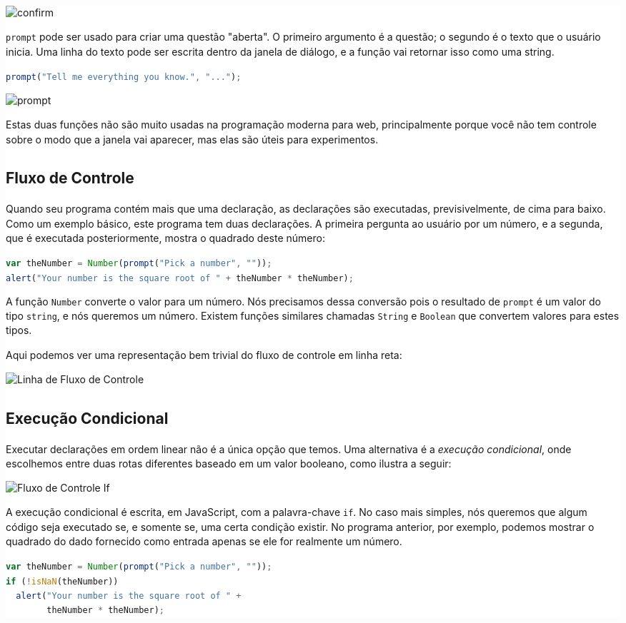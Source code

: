 ![confirm](../img/confirm.png)

`prompt` pode ser usado para criar uma questão "aberta". O primeiro argumento é a questão; o segundo é o texto que o usuário inicia. Uma linha do texto pode ser escrita dentro da janela de diálogo, e a função vai retornar isso como uma string.

```javascript
prompt("Tell me everything you know.", "...");
```

![prompt](../img/prompt.png)

Estas duas funções não são muito usadas na programação moderna para web, principalmente porque você não tem controle sobre o modo que a janela vai aparecer, mas elas são úteis para experimentos.

## Fluxo de Controle

Quando seu programa contém mais que uma declaração, as declarações são executadas, previsivelmente, de cima para baixo. Como um exemplo básico, este programa tem duas declarações. A primeira pergunta ao usuário por um número, e a segunda, que é executada posteriormente, mostra o quadrado deste número:

```javascript
var theNumber = Number(prompt("Pick a number", ""));
alert("Your number is the square root of " + theNumber * theNumber);
```

A função `Number` converte o valor para um número. Nós precisamos dessa conversão pois o resultado de `prompt` é um valor do tipo `string`, e nós queremos um número. Existem funções similares chamadas `String` e `Boolean` que convertem valores para estes tipos.

Aqui podemos ver uma representação bem trivial do fluxo de controle em linha reta:

![Linha de Fluxo de Controle](../img/controlflow_straight.png)

## Execução Condicional

Executar declarações em ordem linear não é a única opção que temos. Uma alternativa é a _execução condicional_, onde escolhemos entre duas rotas diferentes baseado em um valor booleano, como ilustra a seguir:

![Fluxo de Controle If](../img/controlflow_if.png)

A execução condicional é escrita, em JavaScript, com a palavra-chave `if`. No caso mais simples, nós queremos que algum código seja executado se, e somente se, uma certa condição existir. No programa anterior, por exemplo, podemos mostrar o quadrado do dado fornecido como entrada apenas se ele for realmente um número.

```js
var theNumber = Number(prompt("Pick a number", ""));
if (!isNaN(theNumber))
  alert("Your number is the square root of " +
        theNumber * theNumber);
```
